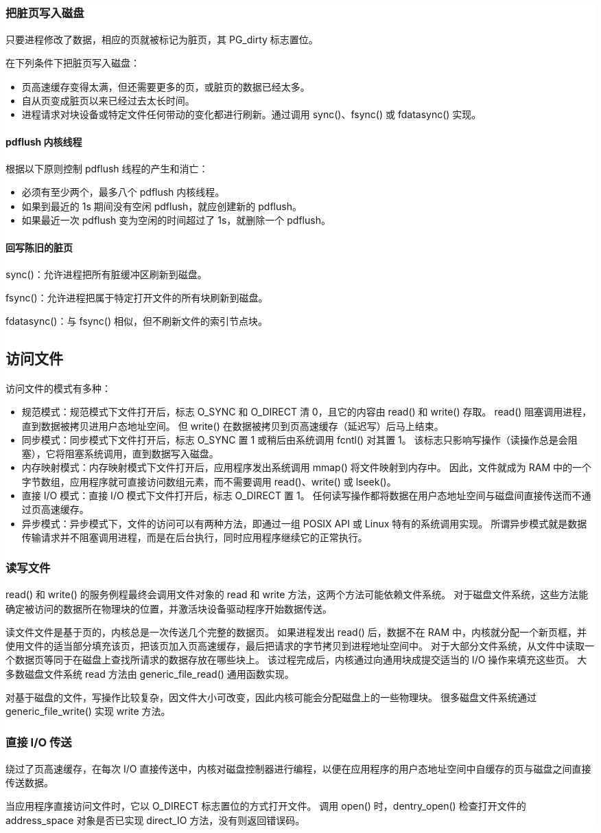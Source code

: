 
### 把脏页写入磁盘

只要进程修改了数据，相应的页就被标记为脏页，其 PG_dirty 标志置位。

在下列条件下把脏页写入磁盘：

- 页高速缓存变得太满，但还需要更多的页，或脏页的数据已经太多。
- 自从页变成脏页以来已经过去太长时间。
- 进程请求对块设备或特定文件任何带动的变化都进行刷新。通过调用 sync()、fsync() 或 fdatasync() 实现。

#### pdflush 内核线程

根据以下原则控制 pdflush 线程的产生和消亡：

- 必须有至少两个，最多八个 pdflush 内核线程。
- 如果到最近的 1s 期间没有空闲 pdflush，就应创建新的 pdflush。
- 如果最近一次 pdflush 变为空闲的时间超过了 1s，就删除一个 pdflush。

#### 回写陈旧的脏页

sync()：允许进程把所有脏缓冲区刷新到磁盘。

fsync()：允许进程把属于特定打开文件的所有块刷新到磁盘。

fdatasync()：与 fsync() 相似，但不刷新文件的索引节点块。


## 访问文件

访问文件的模式有多种：

- 规范模式：规范模式下文件打开后，标志 O_SYNC 和 O_DIRECT 清 0，且它的内容由 read() 和 write() 存取。
read() 阻塞调用进程，直到数据被拷贝进用户态地址空间。
但 write() 在数据被拷贝到页高速缓存（延迟写）后马上结束。
- 同步模式：同步模式下文件打开后，标志 O_SYNC 置 1 或稍后由系统调用 fcntl() 对其置 1。
该标志只影响写操作（读操作总是会阻塞），它将阻塞系统调用，直到数据写入磁盘。
- 内存映射模式：内存映射模式下文件打开后，应用程序发出系统调用 mmap() 将文件映射到内存中。
因此，文件就成为 RAM 中的一个字节数组，应用程序就可直接访问数组元素，而不需要调用 read()、write() 或 lseek()。
- 直接 I/O 模式：直接 I/O 模式下文件打开后，标志 O_DIRECT 置 1。
任何读写操作都将数据在用户态地址空间与磁盘间直接传送而不通过页高速缓存。
- 异步模式：异步模式下，文件的访问可以有两种方法，即通过一组 POSIX API 或 Linux 特有的系统调用实现。
所谓异步模式就是数据传输请求并不阻塞调用进程，而是在后台执行，同时应用程序继续它的正常执行。

### 读写文件

read() 和 write() 的服务例程最终会调用文件对象的 read 和 write 方法，这两个方法可能依赖文件系统。
对于磁盘文件系统，这些方法能确定被访问的数据所在物理块的位置，并激活块设备驱动程序开始数据传送。

读文件文件是基于页的，内核总是一次传送几个完整的数据页。
如果进程发出 read() 后，数据不在 RAM 中，内核就分配一个新页框，并使用文件的适当部分填充该页，把该页加入页高速缓存，最后把请求的字节拷贝到进程地址空间中。
对于大部分文件系统，从文件中读取一个数据页等同于在磁盘上查找所请求的数据存放在哪些块上。
该过程完成后，内核通过向通用块成提交适当的 I/O 操作来填充这些页。
大多数磁盘文件系统 read 方法由 generic_file_read() 通用函数实现。

对基于磁盘的文件，写操作比较复杂，因文件大小可改变，因此内核可能会分配磁盘上的一些物理块。
很多磁盘文件系统通过 generic_file_write() 实现 write 方法。

### 直接 I/O 传送

绕过了页高速缓存，在每次 I/O 直接传送中，内核对磁盘控制器进行编程，以便在应用程序的用户态地址空间中自缓存的页与磁盘之间直接传送数据。

当应用程序直接访问文件时，它以 O_DIRECT 标志置位的方式打开文件。
调用 open() 时，dentry_open() 检查打开文件的 address_space 对象是否已实现 direct_IO 方法，没有则返回错误码。

